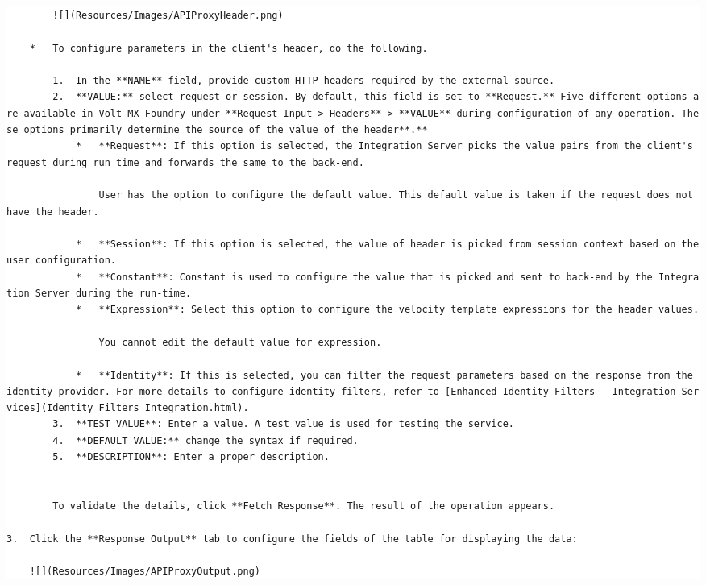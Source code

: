            ![](Resources/Images/APIProxyHeader.png)
            
        *   To configure parameters in the client's header, do the following.  
            
            1.  In the **NAME** field, provide custom HTTP headers required by the external source.
            2.  **VALUE:** select request or session. By default, this field is set to **Request.** Five different options are available in Volt MX Foundry under **Request Input > Headers** > **VALUE** during configuration of any operation. These options primarily determine the source of the value of the header**.**
                *   **Request**: If this option is selected, the Integration Server picks the value pairs from the client's request during run time and forwards the same to the back-end.
                    
                    User has the option to configure the default value. This default value is taken if the request does not have the header.
                    
                *   **Session**: If this option is selected, the value of header is picked from session context based on the user configuration.
                *   **Constant**: Constant is used to configure the value that is picked and sent to back-end by the Integration Server during the run-time.
                *   **Expression**: Select this option to configure the velocity template expressions for the header values.
                    
                    You cannot edit the default value for expression.
                    
                *   **Identity**: If this is selected, you can filter the request parameters based on the response from the identity provider. For more details to configure identity filters, refer to [Enhanced Identity Filters - Integration Services](Identity_Filters_Integration.html).
            3.  **TEST VALUE**: Enter a value. A test value is used for testing the service.
            4.  **DEFAULT VALUE:** change the syntax if required.
            5.  **DESCRIPTION**: Enter a proper description.
                
            
            To validate the details, click **Fetch Response**. The result of the operation appears.
            
    3.  Click the **Response Output** tab to configure the fields of the table for displaying the data:
        
        ![](Resources/Images/APIProxyOutput.png)
        